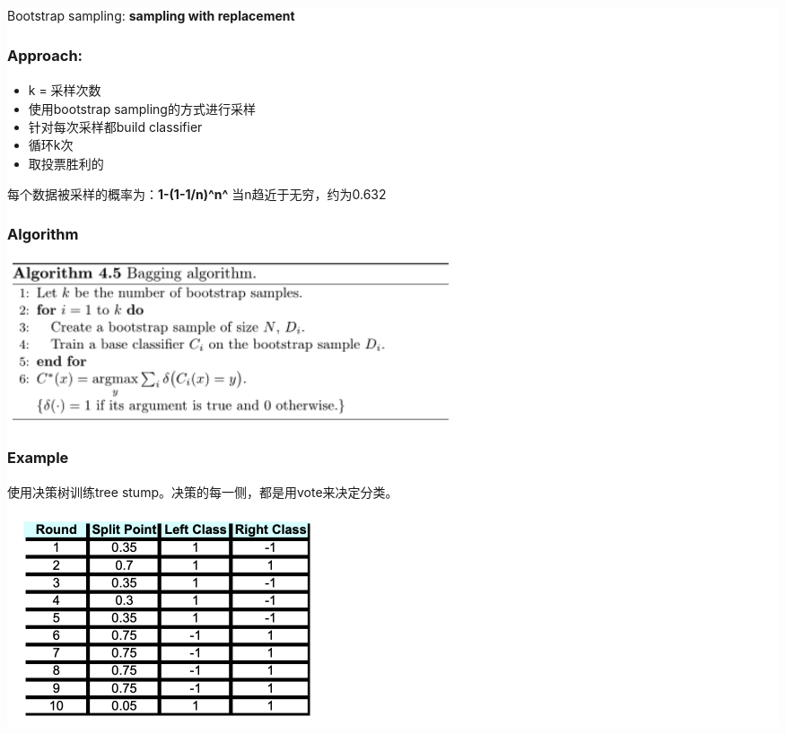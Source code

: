 Bootstrap sampling: **sampling with replacement**

### **Approach**: 

- k = 采样次数
- 使用bootstrap sampling的方式进行采样
- 针对每次采样都build classifier
- 循环k次
- 取投票胜利的

每个数据被采样的概率为：**1-(1-1/n)^n^** 当n趋近于无穷，约为0.632

### **Algorithm**

<img src="notePicture/bagging.png" alt="image-20220428194548526" style="zoom:50%;" />

### **Example**

使用决策树训练tree stump。决策的每一侧，都是用vote来决定分类。

<img src="notePicture/bagging1.png" alt="image-20220429015800622" style="zoom:50%;" />
